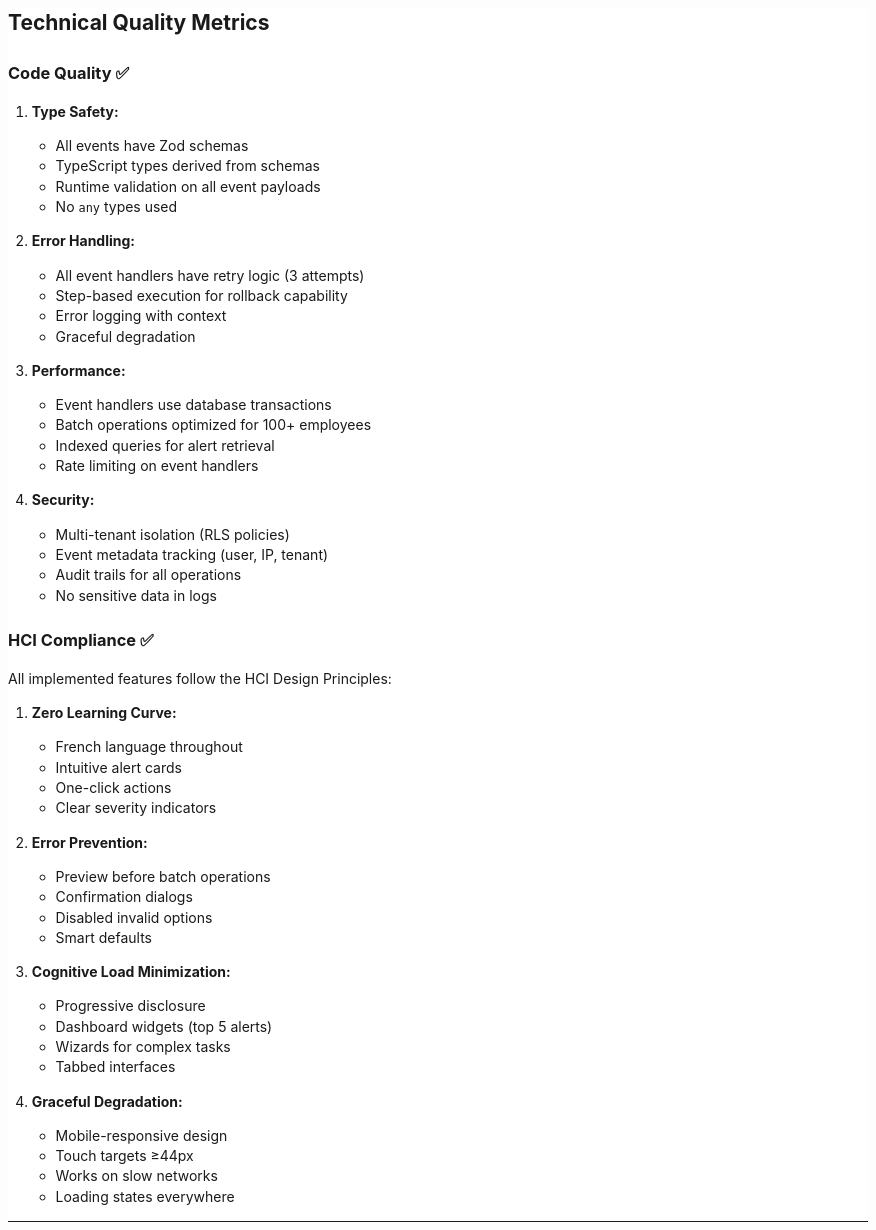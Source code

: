 
## Technical Quality Metrics

### Code Quality ✅

1. **Type Safety:**
   - All events have Zod schemas
   - TypeScript types derived from schemas
   - Runtime validation on all event payloads
   - No `any` types used

2. **Error Handling:**
   - All event handlers have retry logic (3 attempts)
   - Step-based execution for rollback capability
   - Error logging with context
   - Graceful degradation

3. **Performance:**
   - Event handlers use database transactions
   - Batch operations optimized for 100+ employees
   - Indexed queries for alert retrieval
   - Rate limiting on event handlers

4. **Security:**
   - Multi-tenant isolation (RLS policies)
   - Event metadata tracking (user, IP, tenant)
   - Audit trails for all operations
   - No sensitive data in logs

### HCI Compliance ✅

All implemented features follow the HCI Design Principles:

1. **Zero Learning Curve:**
   - French language throughout
   - Intuitive alert cards
   - One-click actions
   - Clear severity indicators

2. **Error Prevention:**
   - Preview before batch operations
   - Confirmation dialogs
   - Disabled invalid options
   - Smart defaults

3. **Cognitive Load Minimization:**
   - Progressive disclosure
   - Dashboard widgets (top 5 alerts)
   - Wizards for complex tasks
   - Tabbed interfaces

4. **Graceful Degradation:**
   - Mobile-responsive design
   - Touch targets ≥44px
   - Works on slow networks
   - Loading states everywhere

---